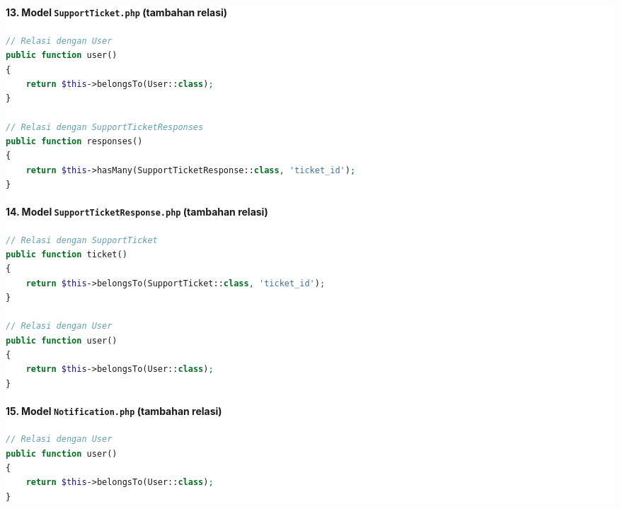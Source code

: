 #### 13. Model `SupportTicket.php` (tambahan relasi)
```php
// Relasi dengan User
public function user()
{
    return $this->belongsTo(User::class);
}

// Relasi dengan SupportTicketResponses
public function responses()
{
    return $this->hasMany(SupportTicketResponse::class, 'ticket_id');
}
```

#### 14. Model `SupportTicketResponse.php` (tambahan relasi)
```php
// Relasi dengan SupportTicket
public function ticket()
{
    return $this->belongsTo(SupportTicket::class, 'ticket_id');
}

// Relasi dengan User
public function user()
{
    return $this->belongsTo(User::class);
}
```

#### 15. Model `Notification.php` (tambahan relasi)
```php
// Relasi dengan User
public function user()
{
    return $this->belongsTo(User::class);
}
```